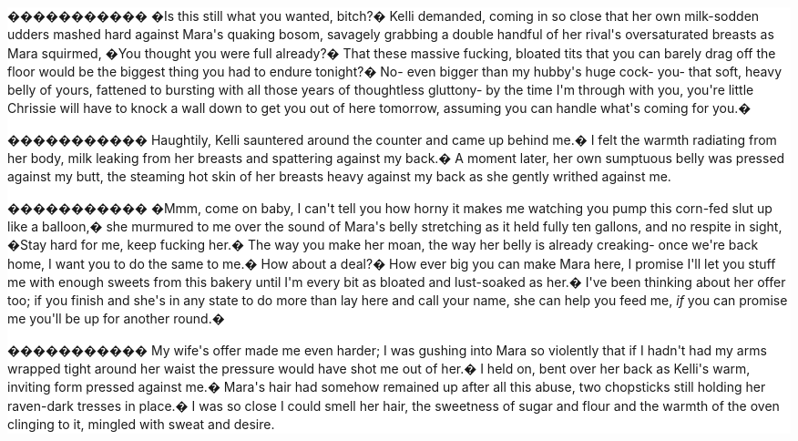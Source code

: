 

����������� �Is this
still what you wanted, bitch?� Kelli demanded, coming in so close that her own
milk-sodden udders mashed hard against Mara's quaking bosom, savagely grabbing
a double handful of her rival's oversaturated breasts as Mara squirmed, �You
thought you were full already?� That
these massive fucking, bloated tits that you can barely drag off the floor
would be the biggest thing you had to endure tonight?� No- even bigger than my hubby's huge cock-
you- that soft, heavy belly of yours, fattened to bursting with all those years
of thoughtless gluttony- by the time I'm through with you, you're little
Chrissie will have to knock a wall down to get you out of here tomorrow,
assuming you can handle what's coming for you.�


 


����������� Haughtily,
Kelli sauntered around the counter and came up behind me.� I felt the warmth radiating from her body,
milk leaking from her breasts and spattering against my back.� A moment later, her own sumptuous belly was
pressed against my butt, the steaming hot skin of her breasts heavy against my
back as she gently writhed against me.


 


����������� �Mmm, come
on baby, I can't tell you how horny it makes me watching you pump this corn-fed
slut up like a balloon,� she murmured to me over the sound of Mara's belly
stretching as it held fully ten gallons, and no respite in sight, �Stay hard
for me, keep fucking her.� The way you
make her moan, the way her belly is already creaking- once we're back home, I
want you to do the same to me.� How about
a deal?� How ever big you can make Mara
here, I promise I'll let you stuff me with enough sweets from this bakery until
I'm every bit as bloated and lust-soaked as her.� I've been thinking about her offer too; if
you finish and she's in any state to do more than lay here and call your name,
she can help you feed me, *if* you can
promise me you'll be up for another round.�


 


����������� My wife's
offer made me even harder; I was gushing into Mara so violently that if I
hadn't had my arms wrapped tight around her waist the pressure would have shot
me out of her.� I held on, bent over her
back as Kelli's warm, inviting form pressed against me.� Mara's hair had somehow remained up after all
this abuse, two chopsticks still holding her raven-dark tresses in place.� I was so close I could smell her hair, the
sweetness of sugar and flour and the warmth of the oven clinging to it, mingled
with sweat and desire.
